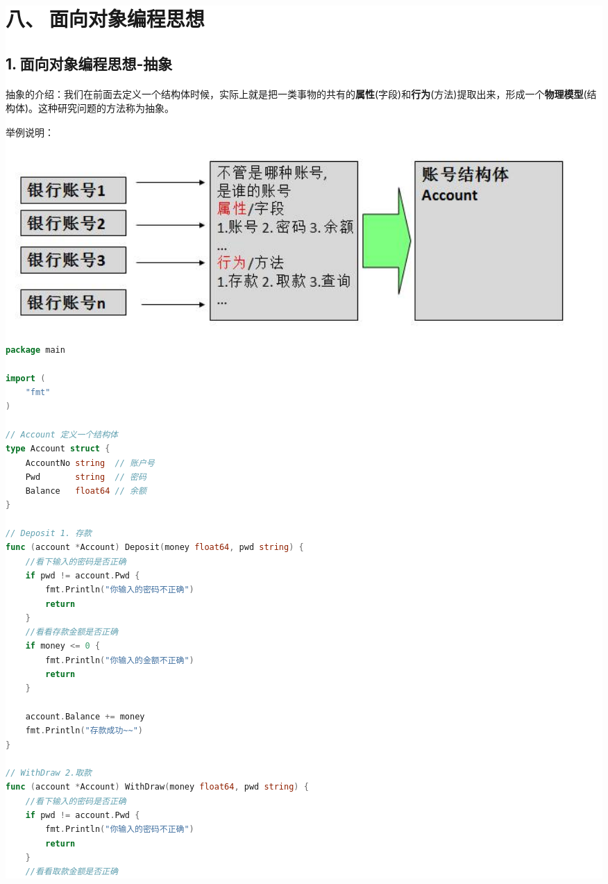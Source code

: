 # 八、 面向对象编程思想



## 1. 面向对象编程思想-抽象

抽象的介绍：我们在前面去定义一个结构体时候，实际上就是把一类事物的共有的**属性**(字段)和**行为**(方法)提取出来，形成一个**物理模型**(结构体)。这种研究问题的方法称为抽象。

举例说明：

![image-20241112160510145](image\image-20241112160510145.png)

```go
package main

import (
	"fmt"
)

// Account 定义一个结构体
type Account struct {
	AccountNo string  // 账户号
	Pwd       string  // 密码
	Balance   float64 // 余额
}

// Deposit 1. 存款
func (account *Account) Deposit(money float64, pwd string) {
	//看下输入的密码是否正确
	if pwd != account.Pwd {
		fmt.Println("你输入的密码不正确")
		return
	}
	//看看存款金额是否正确
	if money <= 0 {
		fmt.Println("你输入的金额不正确")
		return
	}

	account.Balance += money
	fmt.Println("存款成功~~")
}

// WithDraw 2.取款
func (account *Account) WithDraw(money float64, pwd string) {
	//看下输入的密码是否正确
	if pwd != account.Pwd {
		fmt.Println("你输入的密码不正确")
		return
	}
	//看看取款金额是否正确
```